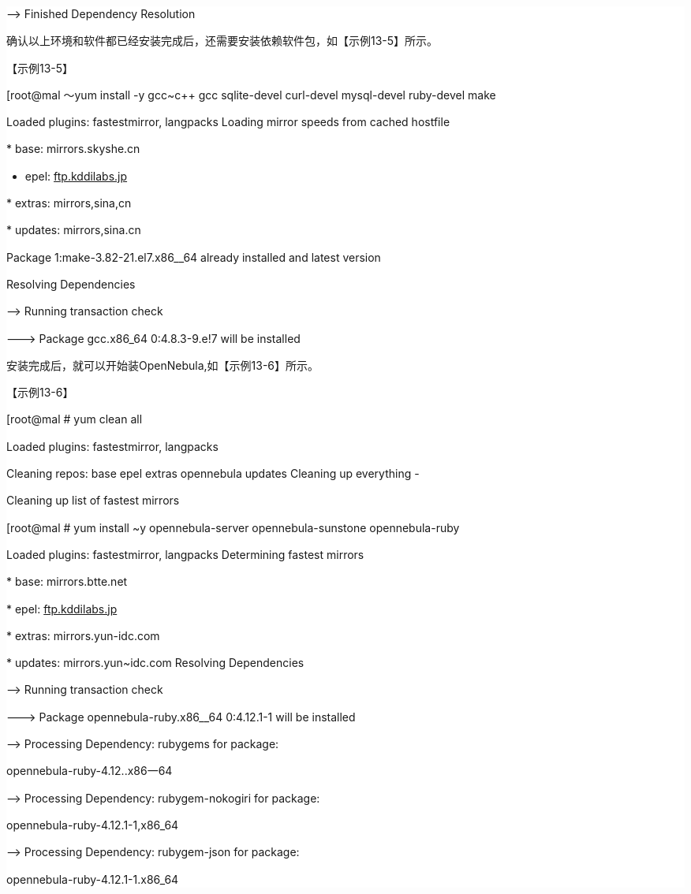 --> Finished Dependency Resolution

确认以上环境和软件都已经安装完成后，还需要安装依赖软件包，如【示例13-5】所示。

【示例13-5】

[root@mal 〜yum install -y gcc~c++ gcc sqlite-devel curl-devel mysql-devel ruby-devel make

Loaded plugins: fastestmirror, langpacks Loading mirror speeds from cached hostfile

\*    base: mirrors.skyshe.cn

*    epel: [ftp.kddilabs.jp](ftp://ftp.kddilabs.jp)

\*    extras: mirrors,sina,cn

\*    updates: mirrors,sina.cn

Package 1:make-3.82-21.el7.x86__64 already installed and latest version

Resolving Dependencies

--> Running transaction check

---> Package gcc.x86_64 0:4.8.3-9.e!7 will be installed

安装完成后，就可以开始装OpenNebula,如【示例13-6】所示。

【示例13-6】

[root@mal # yum clean all

Loaded plugins: fastestmirror, langpacks

Cleaning repos: base epel extras opennebula updates Cleaning up everything    -

Cleaning up list of fastest mirrors

[root@mal # yum install ~y opennebula-server opennebula-sunstone opennebula-ruby

Loaded plugins: fastestmirror, langpacks Determining fastest mirrors

\*    base: mirrors.btte.net

\*    epel: [ftp.kddilabs.jp](ftp://ftp.kddilabs.jp)

\*    extras: mirrors.yun-idc.com

\*    updates: mirrors.yun~idc.com Resolving Dependencies

--> Running transaction check

---> Package opennebula-ruby.x86__64 0:4.12.1-1 will be installed

--> Processing Dependency: rubygems for package:

opennebula-ruby-4.12..x86一64

--> Processing Dependency: rubygem-nokogiri for package:

opennebula-ruby-4.12.1-1,x86_64

--> Processing Dependency: rubygem-json for package:

opennebula-ruby-4.12.1-1.x86_64
